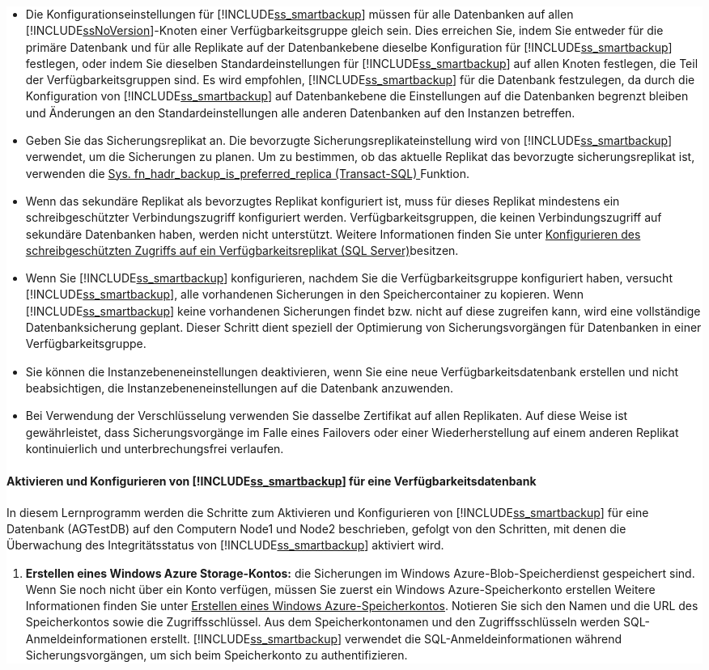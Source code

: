 -   Die Konfigurationseinstellungen für [!INCLUDE[ss_smartbackup](../includes/ss-smartbackup-md.md)] müssen für alle Datenbanken auf allen [!INCLUDE[ssNoVersion](../includes/ssnoversion-md.md)]-Knoten einer Verfügbarkeitsgruppe gleich sein. Dies erreichen Sie, indem Sie entweder für die primäre Datenbank und für alle Replikate auf der Datenbankebene dieselbe Konfiguration für [!INCLUDE[ss_smartbackup](../includes/ss-smartbackup-md.md)] festlegen, oder indem Sie dieselben Standardeinstellungen für [!INCLUDE[ss_smartbackup](../includes/ss-smartbackup-md.md)] auf allen Knoten festlegen, die Teil der Verfügbarkeitsgruppen sind. Es wird empfohlen, [!INCLUDE[ss_smartbackup](../includes/ss-smartbackup-md.md)] für die Datenbank festzulegen, da durch die Konfiguration von [!INCLUDE[ss_smartbackup](../includes/ss-smartbackup-md.md)] auf Datenbankebene die Einstellungen auf die Datenbanken begrenzt bleiben und Änderungen an den Standardeinstellungen alle anderen Datenbanken auf den Instanzen betreffen.  
  
-   Geben Sie das Sicherungsreplikat an. Die bevorzugte Sicherungsreplikateinstellung wird von [!INCLUDE[ss_smartbackup](../includes/ss-smartbackup-md.md)] verwendet, um die Sicherungen zu planen. Um zu bestimmen, ob das aktuelle Replikat das bevorzugte sicherungsreplikat ist, verwenden die [Sys. fn_hadr_backup_is_preferred_replica &#40;Transact-SQL&#41; ](/sql/relational-databases/system-functions/sys-fn-hadr-backup-is-preferred-replica-transact-sql) Funktion.  
  
-   Wenn das sekundäre Replikat als bevorzugtes Replikat konfiguriert ist, muss für dieses Replikat mindestens ein schreibgeschützter Verbindungszugriff konfiguriert werden. Verfügbarkeitsgruppen, die keinen Verbindungszugriff auf sekundäre Datenbanken haben, werden nicht unterstützt.  Weitere Informationen finden Sie unter [Konfigurieren des schreibgeschützten Zugriffs auf ein Verfügbarkeitsreplikat &#40;SQL Server&#41;](availability-groups/windows/configure-read-only-access-on-an-availability-replica-sql-server.md)besitzen.  
  
-   Wenn Sie [!INCLUDE[ss_smartbackup](../includes/ss-smartbackup-md.md)] konfigurieren, nachdem Sie die Verfügbarkeitsgruppe konfiguriert haben, versucht [!INCLUDE[ss_smartbackup](../includes/ss-smartbackup-md.md)], alle vorhandenen Sicherungen in den Speichercontainer zu kopieren.  Wenn [!INCLUDE[ss_smartbackup](../includes/ss-smartbackup-md.md)] keine vorhandenen Sicherungen findet bzw. nicht auf diese zugreifen kann, wird eine vollständige Datenbanksicherung geplant. Dieser Schritt dient speziell der Optimierung von Sicherungsvorgängen für Datenbanken in einer Verfügbarkeitsgruppe.  
  
-   Sie können die Instanzebeneneinstellungen deaktivieren, wenn Sie eine neue Verfügbarkeitsdatenbank erstellen und nicht beabsichtigen, die Instanzebeneneinstellungen auf die Datenbank anzuwenden.  
  
-   Bei Verwendung der Verschlüsselung verwenden Sie dasselbe Zertifikat auf allen Replikaten. Auf diese Weise ist gewährleistet, dass Sicherungsvorgänge im Falle eines Failovers oder einer Wiederherstellung auf einem anderen Replikat kontinuierlich und unterbrechungsfrei verlaufen.  
  
#### <a name="enable-and-configure-includesssmartbackupincludesss-smartbackup-mdmd-for-an-availability-database"></a>Aktivieren und Konfigurieren von [!INCLUDE[ss_smartbackup](../includes/ss-smartbackup-md.md)] für eine Verfügbarkeitsdatenbank  
 In diesem Lernprogramm werden die Schritte zum Aktivieren und Konfigurieren von [!INCLUDE[ss_smartbackup](../includes/ss-smartbackup-md.md)] für eine Datenbank (AGTestDB) auf den Computern Node1 und Node2 beschrieben, gefolgt von den Schritten, mit denen die Überwachung des Integritätsstatus von [!INCLUDE[ss_smartbackup](../includes/ss-smartbackup-md.md)] aktiviert wird.  
  
1.  **Erstellen eines Windows Azure Storage-Kontos:** die Sicherungen im Windows Azure-Blob-Speicherdienst gespeichert sind. Wenn Sie noch nicht über ein Konto verfügen, müssen Sie zuerst ein Windows Azure-Speicherkonto erstellen Weitere Informationen finden Sie unter [Erstellen eines Windows Azure-Speicherkontos](http://www.windowsazure.com/manage/services/storage/how-to-create-a-storage-account/). Notieren Sie sich den Namen und die URL des Speicherkontos sowie die Zugriffsschlüssel. Aus dem Speicherkontonamen und den Zugriffsschlüsseln werden SQL-Anmeldeinformationen erstellt. [!INCLUDE[ss_smartbackup](../includes/ss-smartbackup-md.md)] verwendet die SQL-Anmeldeinformationen während Sicherungsvorgängen, um sich beim Speicherkonto zu authentifizieren.  
  